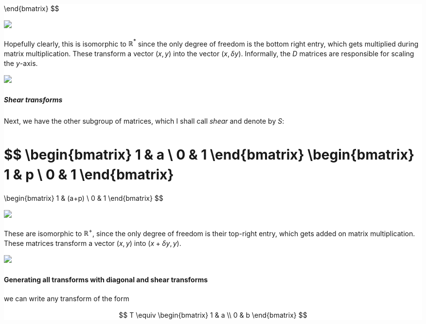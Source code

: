 \end{bmatrix}
$$

<img src="./static/semidirect-product/diagonal.png"/>

Hopefully clearly, this is isomorphic
to $\mathbb R^*$ since the only degree of freedom is the bottom right entry,
which gets multiplied during matrix multiplication. These transform
a vector $(x, y)$ into the vector $(x, \delta y)$.
Informally, the $D$ matrices are responsible for scaling the $y$-axis.

<img src="./static/semidirect-product/diagonal-composition.png"/>

##### Shear transforms

Next, we have the other subgroup of matrices, which I shall call _shear_ 
and denote by $S$:

$$
\begin{bmatrix}
1 & a \\ 
0 & 1
\end{bmatrix}
\begin{bmatrix}
1 & p \\ 
0 & 1
\end{bmatrix}
= 
\begin{bmatrix}
1 & (a+p) \\ 
0 & 1
\end{bmatrix}
$$


<img src="./static/semidirect-product/shear.png"/>

These are isomorphic to $\mathbb R^+$, since the only degree of freedom is
their top-right entry, which gets added on matrix multiplication. These
matrices transform a vector $(x, y)$ into $(x + \delta y, y)$. 

<img src="./static/semidirect-product/shear-composition.png"/>


#### Generating all transforms with diagonal and shear transforms

we can write any transform of the form

$$
T \equiv
\begin{bmatrix}
1 & a \\ 
0 & b
\end{bmatrix}
$$
